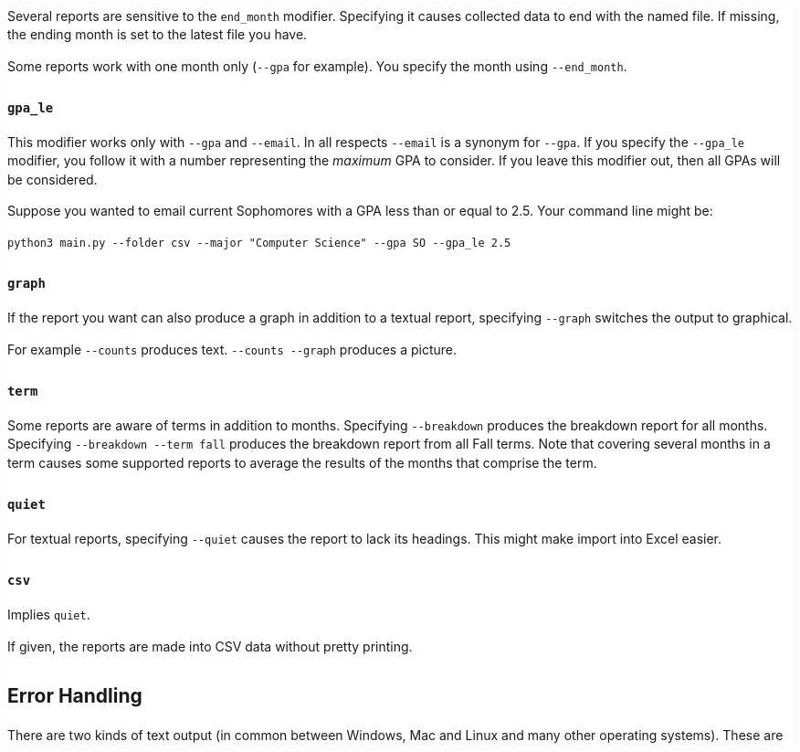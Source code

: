 Several reports are sensitive to the `end_month` modifier. Specifying
it causes collected data to end with the named file. If missing, the
ending month is set to the latest file you have.

Some reports work with one month only (`--gpa` for example). You
specify the month using `--end_month`.

### `gpa_le`

This modifier works only with `--gpa` and `--email`. In all respects
`--email` is a synonym for `--gpa`. If you specify the `--gpa_le`
modifier, you follow it with a number representing the *maximum* GPA
to consider. If you leave this modifier out, then all GPAs will be
considered.

Suppose you wanted to email current Sophomores with a GPA less than or
equal to 2.5. Your command line might be:

```text
python3 main.py --folder csv --major "Computer Science" --gpa SO --gpa_le 2.5
```

### `graph`

If the report you want can also produce a graph in addition to a textual
report, specifying `--graph` switches the output to graphical.

For example `--counts` produces text. `--counts --graph` produces a
picture.

### `term`

Some reports are aware of terms in addition to months. Specifying
`--breakdown` produces the breakdown report for all months.
Specifying `--breakdown --term fall` produces the breakdown report
from all Fall terms. Note that covering several months in a term
causes some supported reports to average the results of the months
that comprise the term.

### `quiet`

For textual reports, specifying `--quiet` causes the report to
lack its headings. This might make import into Excel easier.

### `csv`

Implies `quiet`.

If given, the reports are made into CSV data without pretty printing.

## Error Handling

There are two kinds of text output (in common between Windows,
Mac and Linux and many other operating systems). These are
